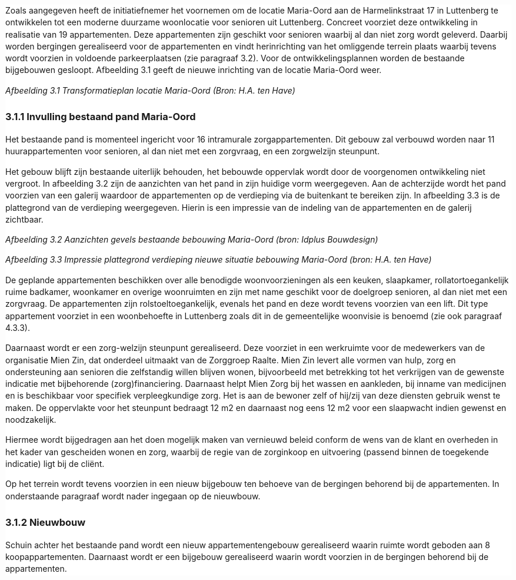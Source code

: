 Zoals aangegeven heeft de initiatiefnemer het voornemen om de locatie Maria-Oord aan de Harmelinkstraat 17 in Luttenberg te ontwikkelen tot een moderne duurzame woonlocatie voor senioren uit Luttenberg. Concreet voorziet deze ontwikkeling in realisatie van 19 appartementen. Deze appartementen zijn geschikt voor senioren waarbij al dan niet zorg wordt geleverd. Daarbij worden bergingen gerealiseerd voor de appartementen en vindt herinrichting van het omliggende terrein plaats waarbij tevens wordt voorzien in voldoende parkeerplaatsen (zie paragraaf 3.2). Voor de ontwikkelingsplannen worden de bestaande bijgebouwen gesloopt. Afbeelding 3.1 geeft de nieuwe inrichting van de locatie Maria-Oord weer.

*Afbeelding 3.1 Transformatieplan locatie Maria-Oord (Bron: H.A. ten Have)*

### **3.1.1 Invulling bestaand pand Maria-Oord**

Het bestaande pand is momenteel ingericht voor 16 intramurale zorgappartementen. Dit gebouw zal verbouwd worden naar 11 huurappartementen voor senioren, al dan niet met een zorgvraag, en een zorgwelzijn steunpunt.

Het gebouw blijft zijn bestaande uiterlijk behouden, het bebouwde oppervlak wordt door de voorgenomen ontwikkeling niet vergroot. In afbeelding 3.2 zijn de aanzichten van het pand in zijn huidige vorm weergegeven. Aan de achterzijde wordt het pand voorzien van een galerij waardoor de appartementen op de verdieping via de buitenkant te bereiken zijn. In afbeelding 3.3 is de plattegrond van de verdieping weergegeven. Hierin is een impressie van de indeling van de appartementen en de galerij zichtbaar.

*Afbeelding 3.2 Aanzichten gevels bestaande bebouwing Maria-Oord (bron: Idplus Bouwdesign)*

*Afbeelding 3.3 Impressie plattegrond verdieping nieuwe situatie bebouwing Maria-Oord (bron: H.A. ten Have)*

De geplande appartementen beschikken over alle benodigde woonvoorzieningen als een keuken, slaapkamer, rollatortoegankelijk ruime badkamer, woonkamer en overige woonruimten en zijn met name geschikt voor de doelgroep senioren, al dan niet met een zorgvraag. De appartementen zijn rolstoeltoegankelijk, evenals het pand en deze wordt tevens voorzien van een lift. Dit type appartement voorziet in een woonbehoefte in Luttenberg zoals dit in de gemeentelijke woonvisie is benoemd (zie ook paragraaf 4.3.3).

Daarnaast wordt er een zorg-welzijn steunpunt gerealiseerd. Deze voorziet in een werkruimte voor de medewerkers van de organisatie Mien Zin, dat onderdeel uitmaakt van de Zorggroep Raalte. Mien Zin levert alle vormen van hulp, zorg en ondersteuning aan senioren die zelfstandig willen blijven wonen, bijvoorbeeld met betrekking tot het verkrijgen van de gewenste indicatie met bijbehorende (zorg)financiering. Daarnaast helpt Mien Zorg bij het wassen en aankleden, bij inname van medicijnen en is beschikbaar voor specifiek verpleegkundige zorg. Het is aan de bewoner zelf of hij/zij van deze diensten gebruik wenst te maken. De oppervlakte voor het steunpunt bedraagt 12 m2 en daarnaast nog eens 12 m2 voor een slaapwacht indien gewenst en noodzakelijk.

Hiermee wordt bijgedragen aan het doen mogelijk maken van vernieuwd beleid conform de wens van de klant en overheden in het kader van gescheiden wonen en zorg, waarbij de regie van de zorginkoop en uitvoering (passend binnen de toegekende indicatie) ligt bij de cliënt.

Op het terrein wordt tevens voorzien in een nieuw bijgebouw ten behoeve van de bergingen behorend bij de appartementen. In onderstaande paragraaf wordt nader ingegaan op de nieuwbouw.

### **3.1.2 Nieuwbouw**

Schuin achter het bestaande pand wordt een nieuw appartementengebouw gerealiseerd waarin ruimte wordt geboden aan 8 koopappartementen. Daarnaast wordt er een bijgebouw gerealiseerd waarin wordt voorzien in de bergingen behorend bij de appartementen.

